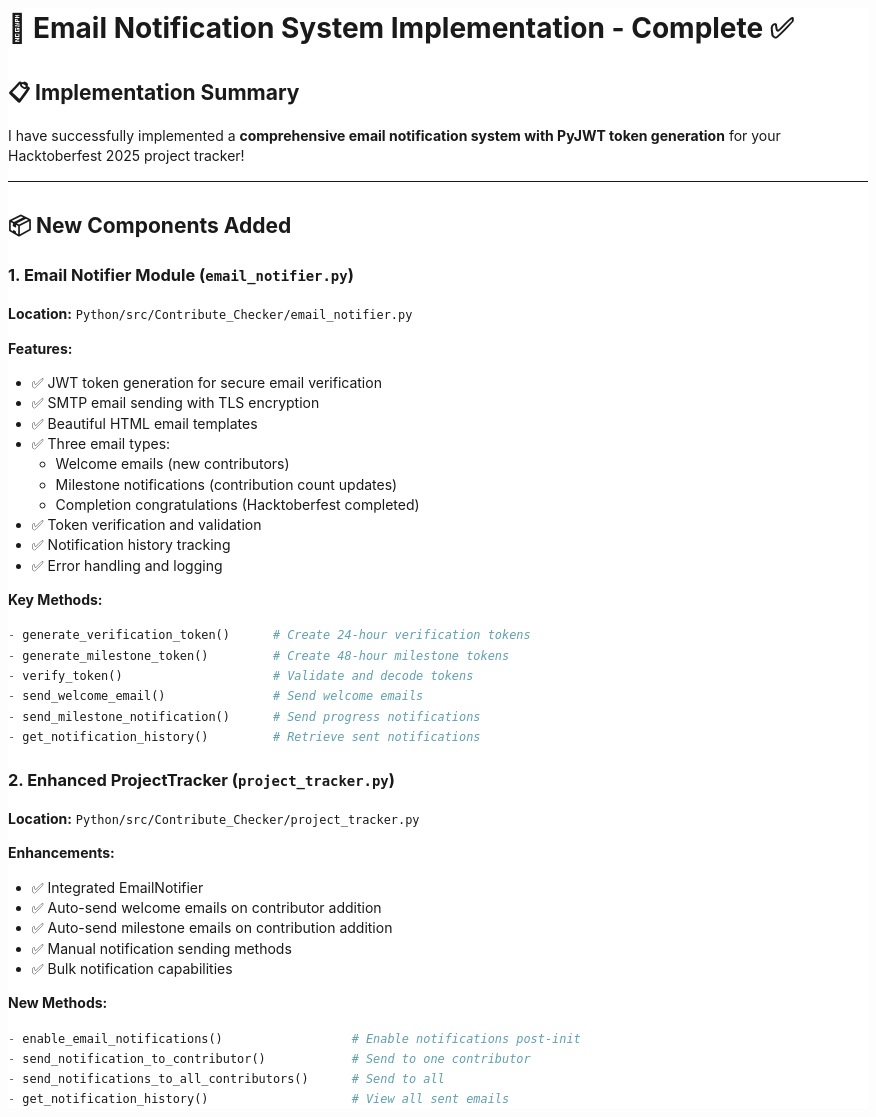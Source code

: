 

# 🎃 Email Notification System Implementation - Complete ✅

## 📋 Implementation Summary

I have successfully implemented a **comprehensive email notification system with PyJWT token generation** for your Hacktoberfest 2025 project tracker!

---

## 📦 New Components Added

### 1. Email Notifier Module (`email_notifier.py`)
**Location:** `Python/src/Contribute_Checker/email_notifier.py`

**Features:**
- ✅ JWT token generation for secure email verification
- ✅ SMTP email sending with TLS encryption
- ✅ Beautiful HTML email templates
- ✅ Three email types:
  - Welcome emails (new contributors)
  - Milestone notifications (contribution count updates)
  - Completion congratulations (Hacktoberfest completed)
- ✅ Token verification and validation
- ✅ Notification history tracking
- ✅ Error handling and logging

**Key Methods:**
```python
- generate_verification_token()      # Create 24-hour verification tokens
- generate_milestone_token()         # Create 48-hour milestone tokens
- verify_token()                     # Validate and decode tokens
- send_welcome_email()               # Send welcome emails
- send_milestone_notification()      # Send progress notifications
- get_notification_history()         # Retrieve sent notifications
```

### 2. Enhanced ProjectTracker (`project_tracker.py`)
**Location:** `Python/src/Contribute_Checker/project_tracker.py`

**Enhancements:**
- ✅ Integrated EmailNotifier
- ✅ Auto-send welcome emails on contributor addition
- ✅ Auto-send milestone emails on contribution addition
- ✅ Manual notification sending methods
- ✅ Bulk notification capabilities

**New Methods:**
```python
- enable_email_notifications()                  # Enable notifications post-init
- send_notification_to_contributor()            # Send to one contributor
- send_notifications_to_all_contributors()      # Send to all
- get_notification_history()                    # View all sent emails
```
